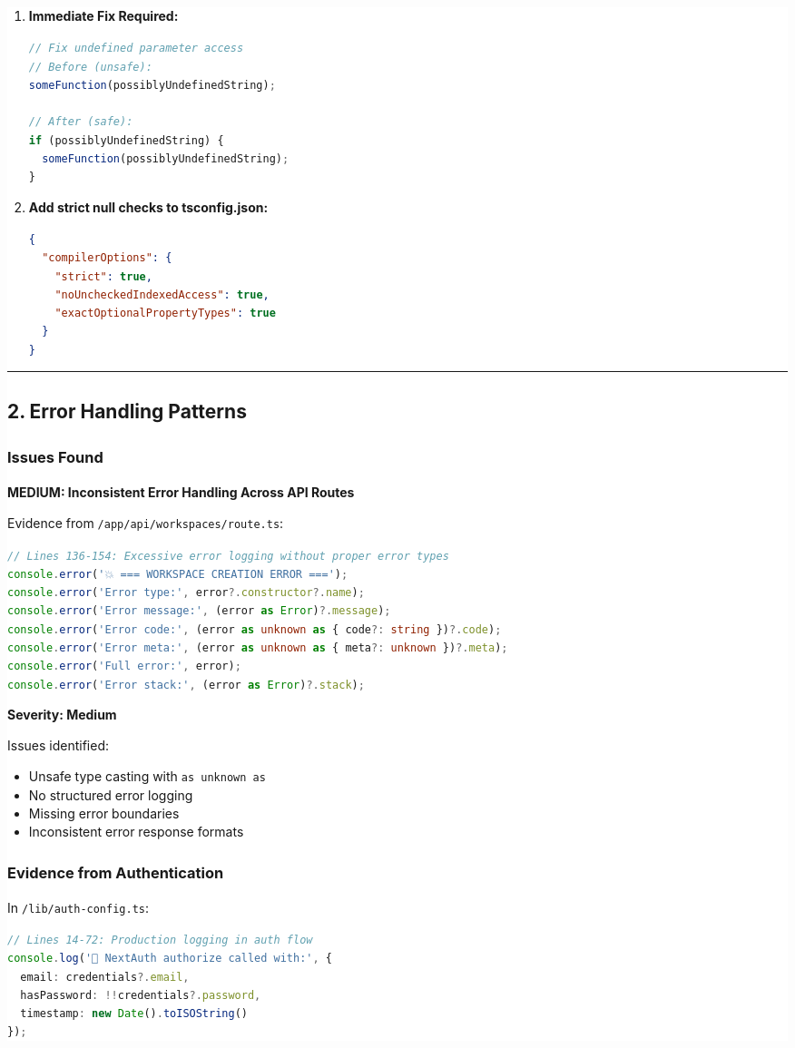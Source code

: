1. **Immediate Fix Required:**
   ```typescript
   // Fix undefined parameter access
   // Before (unsafe):
   someFunction(possiblyUndefinedString);
   
   // After (safe):
   if (possiblyUndefinedString) {
     someFunction(possiblyUndefinedString);
   }
   ```

2. **Add strict null checks to tsconfig.json:**
   ```json
   {
     "compilerOptions": {
       "strict": true,
       "noUncheckedIndexedAccess": true,
       "exactOptionalPropertyTypes": true
     }
   }
   ```

---

## 2. Error Handling Patterns

### Issues Found

**MEDIUM: Inconsistent Error Handling Across API Routes**

Evidence from `/app/api/workspaces/route.ts`:
```typescript
// Lines 136-154: Excessive error logging without proper error types
console.error('💥 === WORKSPACE CREATION ERROR ===');
console.error('Error type:', error?.constructor?.name);
console.error('Error message:', (error as Error)?.message);
console.error('Error code:', (error as unknown as { code?: string })?.code);
console.error('Error meta:', (error as unknown as { meta?: unknown })?.meta);
console.error('Full error:', error);
console.error('Error stack:', (error as Error)?.stack);
```

**Severity: Medium**

Issues identified:
- Unsafe type casting with `as unknown as`
- No structured error logging
- Missing error boundaries
- Inconsistent error response formats

### Evidence from Authentication

In `/lib/auth-config.ts`:
```typescript
// Lines 14-72: Production logging in auth flow
console.log('🔐 NextAuth authorize called with:', {
  email: credentials?.email,
  hasPassword: !!credentials?.password,
  timestamp: new Date().toISOString()
});
```
